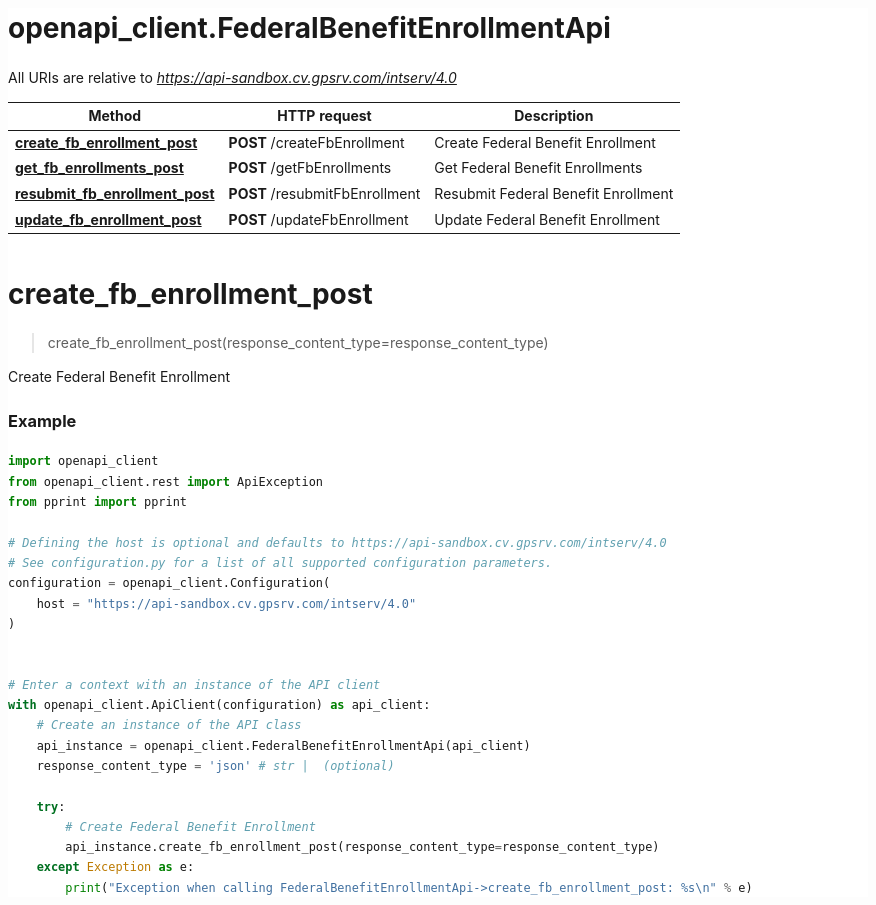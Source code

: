 # openapi_client.FederalBenefitEnrollmentApi

All URIs are relative to *https://api-sandbox.cv.gpsrv.com/intserv/4.0*

Method | HTTP request | Description
------------- | ------------- | -------------
[**create_fb_enrollment_post**](FederalBenefitEnrollmentApi.md#create_fb_enrollment_post) | **POST** /createFbEnrollment | Create Federal Benefit Enrollment
[**get_fb_enrollments_post**](FederalBenefitEnrollmentApi.md#get_fb_enrollments_post) | **POST** /getFbEnrollments | Get Federal Benefit Enrollments
[**resubmit_fb_enrollment_post**](FederalBenefitEnrollmentApi.md#resubmit_fb_enrollment_post) | **POST** /resubmitFbEnrollment | Resubmit Federal Benefit Enrollment
[**update_fb_enrollment_post**](FederalBenefitEnrollmentApi.md#update_fb_enrollment_post) | **POST** /updateFbEnrollment | Update Federal Benefit Enrollment


# **create_fb_enrollment_post**
> create_fb_enrollment_post(response_content_type=response_content_type)

Create Federal Benefit Enrollment

### Example


```python
import openapi_client
from openapi_client.rest import ApiException
from pprint import pprint

# Defining the host is optional and defaults to https://api-sandbox.cv.gpsrv.com/intserv/4.0
# See configuration.py for a list of all supported configuration parameters.
configuration = openapi_client.Configuration(
    host = "https://api-sandbox.cv.gpsrv.com/intserv/4.0"
)


# Enter a context with an instance of the API client
with openapi_client.ApiClient(configuration) as api_client:
    # Create an instance of the API class
    api_instance = openapi_client.FederalBenefitEnrollmentApi(api_client)
    response_content_type = 'json' # str |  (optional)

    try:
        # Create Federal Benefit Enrollment
        api_instance.create_fb_enrollment_post(response_content_type=response_content_type)
    except Exception as e:
        print("Exception when calling FederalBenefitEnrollmentApi->create_fb_enrollment_post: %s\n" % e)
```


